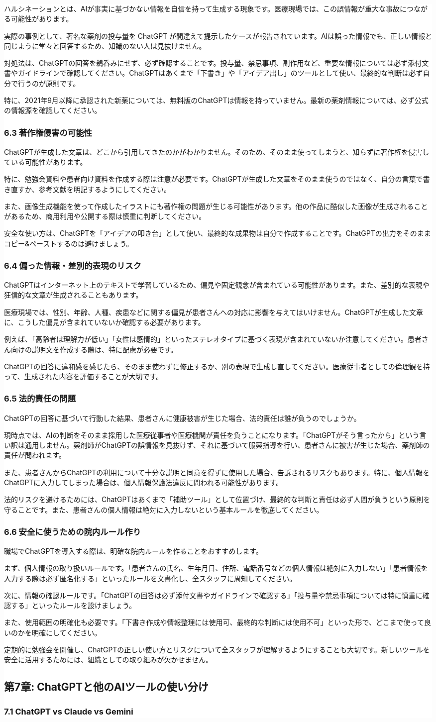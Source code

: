 ハルシネーションとは、AIが事実に基づかない情報を自信を持って生成する現象です。医療現場では、この誤情報が重大な事故につながる可能性があります。

実際の事例として、著名な薬剤の投与量を ChatGPT が間違えて提示したケースが報告されています。AIは誤った情報でも、正しい情報と同じように堂々と回答するため、知識のない人は見抜けません。

対処法は、ChatGPTの回答を鵜呑みにせず、必ず確認することです。投与量、禁忌事項、副作用など、重要な情報については必ず添付文書やガイドラインで確認してください。ChatGPTはあくまで「下書き」や「アイデア出し」のツールとして使い、最終的な判断は必ず自分で行うのが原則です。

特に、2021年9月以降に承認された新薬については、無料版のChatGPTは情報を持っていません。最新の薬剤情報については、必ず公式の情報源を確認してください。

### 6.3 著作権侵害の可能性

ChatGPTが生成した文章は、どこから引用してきたのかがわかりません。そのため、そのまま使ってしまうと、知らずに著作権を侵害している可能性があります。

特に、勉強会資料や患者向け資料を作成する際は注意が必要です。ChatGPTが生成した文章をそのまま使うのではなく、自分の言葉で書き直すか、参考文献を明記するようにしてください。

また、画像生成機能を使って作成したイラストにも著作権の問題が生じる可能性があります。他の作品に酷似した画像が生成されることがあるため、商用利用や公開する際は慎重に判断してください。

安全な使い方は、ChatGPTを「アイデアの叩き台」として使い、最終的な成果物は自分で作成することです。ChatGPTの出力をそのままコピー&ペーストするのは避けましょう。

### 6.4 偏った情報・差別的表現のリスク

ChatGPTはインターネット上のテキストで学習しているため、偏見や固定観念が含まれている可能性があります。また、差別的な表現や狂信的な文章が生成されることもあります。

医療現場では、性別、年齢、人種、疾患などに関する偏見が患者さんへの対応に影響を与えてはいけません。ChatGPTが生成した文章に、こうした偏見が含まれていないか確認する必要があります。

例えば、「高齢者は理解力が低い」「女性は感情的」といったステレオタイプに基づく表現が含まれていないか注意してください。患者さん向けの説明文を作成する際は、特に配慮が必要です。

ChatGPTの回答に違和感を感じたら、そのまま使わずに修正するか、別の表現で生成し直してください。医療従事者としての倫理観を持って、生成された内容を評価することが大切です。

### 6.5 法的責任の問題

ChatGPTの回答に基づいて行動した結果、患者さんに健康被害が生じた場合、法的責任は誰が負うのでしょうか。

現時点では、AIの判断をそのまま採用した医療従事者や医療機関が責任を負うことになります。「ChatGPTがそう言ったから」という言い訳は通用しません。薬剤師がChatGPTの誤情報を見抜けず、それに基づいて服薬指導を行い、患者さんに被害が生じた場合、薬剤師の責任が問われます。

また、患者さんからChatGPTの利用について十分な説明と同意を得ずに使用した場合、告訴されるリスクもあります。特に、個人情報をChatGPTに入力してしまった場合は、個人情報保護法違反に問われる可能性があります。

法的リスクを避けるためには、ChatGPTはあくまで「補助ツール」として位置づけ、最終的な判断と責任は必ず人間が負うという原則を守ることです。また、患者さんの個人情報は絶対に入力しないという基本ルールを徹底してください。

### 6.6 安全に使うための院内ルール作り

職場でChatGPTを導入する際は、明確な院内ルールを作ることをおすすめします。

まず、個人情報の取り扱いルールです。「患者さんの氏名、生年月日、住所、電話番号などの個人情報は絶対に入力しない」「患者情報を入力する際は必ず匿名化する」といったルールを文書化し、全スタッフに周知してください。

次に、情報の確認ルールです。「ChatGPTの回答は必ず添付文書やガイドラインで確認する」「投与量や禁忌事項については特に慎重に確認する」といったルールを設けましょう。

また、使用範囲の明確化も必要です。「下書き作成や情報整理には使用可、最終的な判断には使用不可」といった形で、どこまで使って良いのかを明確にしてください。

定期的に勉強会を開催し、ChatGPTの正しい使い方とリスクについて全スタッフが理解するようにすることも大切です。新しいツールを安全に活用するためには、組織としての取り組みが欠かせません。

## 第7章: ChatGPTと他のAIツールの使い分け

### 7.1 ChatGPT vs Claude vs Gemini
